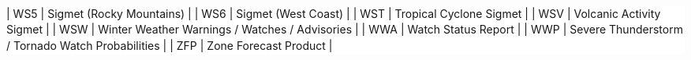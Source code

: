 | WS5                | Sigmet (Rocky Mountains)                                   |
| WS6                | Sigmet (West Coast)                                        |
| WST                | Tropical Cyclone Sigmet                                    |
| WSV                | Volcanic Activity Sigmet                                   |
| WSW                | Winter Weather Warnings / Watches / Advisories             |
| WWA                | Watch Status Report                                        |
| WWP                | Severe Thunderstorm / Tornado Watch Probabilities          |
| ZFP                | Zone Forecast Product                                      |
